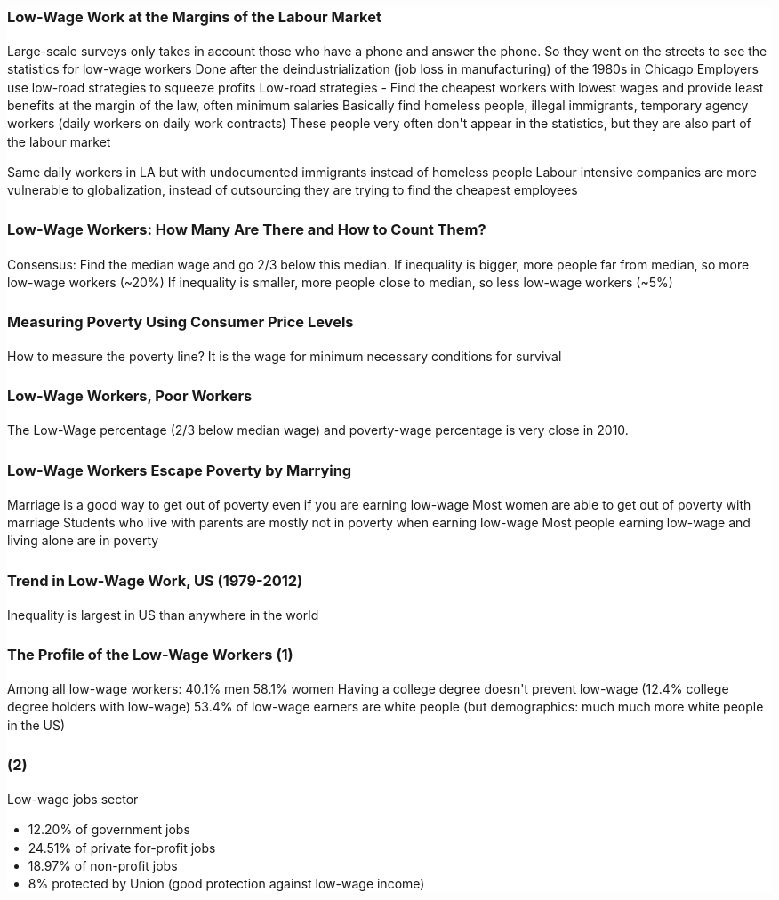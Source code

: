 ### Low-Wage Work at the Margins of the Labour Market
Large-scale surveys only takes in account those who have a phone and answer the phone. So they went on the streets to see the statistics for low-wage workers
Done after the deindustrialization (job loss in manufacturing) of the 1980s in Chicago
Employers use low-road strategies to squeeze profits
Low-road strategies - Find the cheapest workers with lowest wages and provide least benefits at the margin of the law, often minimum salaries
Basically find homeless people, illegal immigrants, temporary agency workers (daily workers on daily work contracts)
These people very often don't appear in the statistics, but they are also part of the labour market

Same daily workers in LA but with undocumented immigrants instead of homeless people
Labour intensive companies are more vulnerable to globalization, instead of outsourcing they are trying to find the cheapest employees

### Low-Wage Workers: How Many Are There and How to Count Them?
Consensus: Find the median wage and go 2/3 below this median.
If inequality is bigger, more people far from median, so more low-wage workers (~20%)
If inequality is smaller, more people close to median, so less low-wage workers (~5%)

### Measuring Poverty Using Consumer Price Levels
How to measure the poverty line?
It is the wage for minimum necessary conditions for survival

### Low-Wage Workers, Poor Workers
The Low-Wage percentage (2/3 below median wage) and poverty-wage percentage is very close in 2010.

### Low-Wage Workers Escape Poverty by Marrying
Marriage is a good way to get out of poverty even if you are earning low-wage
Most women are able to get out of poverty with marriage
Students who live with parents are mostly not in poverty when earning low-wage
Most people earning low-wage and living alone are in poverty

### Trend in Low-Wage Work, US (1979-2012)
Inequality is largest in US than anywhere in the world

### The Profile of the Low-Wage Workers (1)
Among all low-wage workers: 40.1% men 58.1% women
Having a college degree doesn't prevent low-wage (12.4% college degree holders with low-wage)
53.4% of low-wage earners are white people (but demographics: much much more white people in the US)

### (2)
Low-wage jobs sector
- 12.20% of government jobs
- 24.51% of private for-profit jobs
- 18.97% of non-profit jobs
- 8% protected by Union (good protection against low-wage income)

